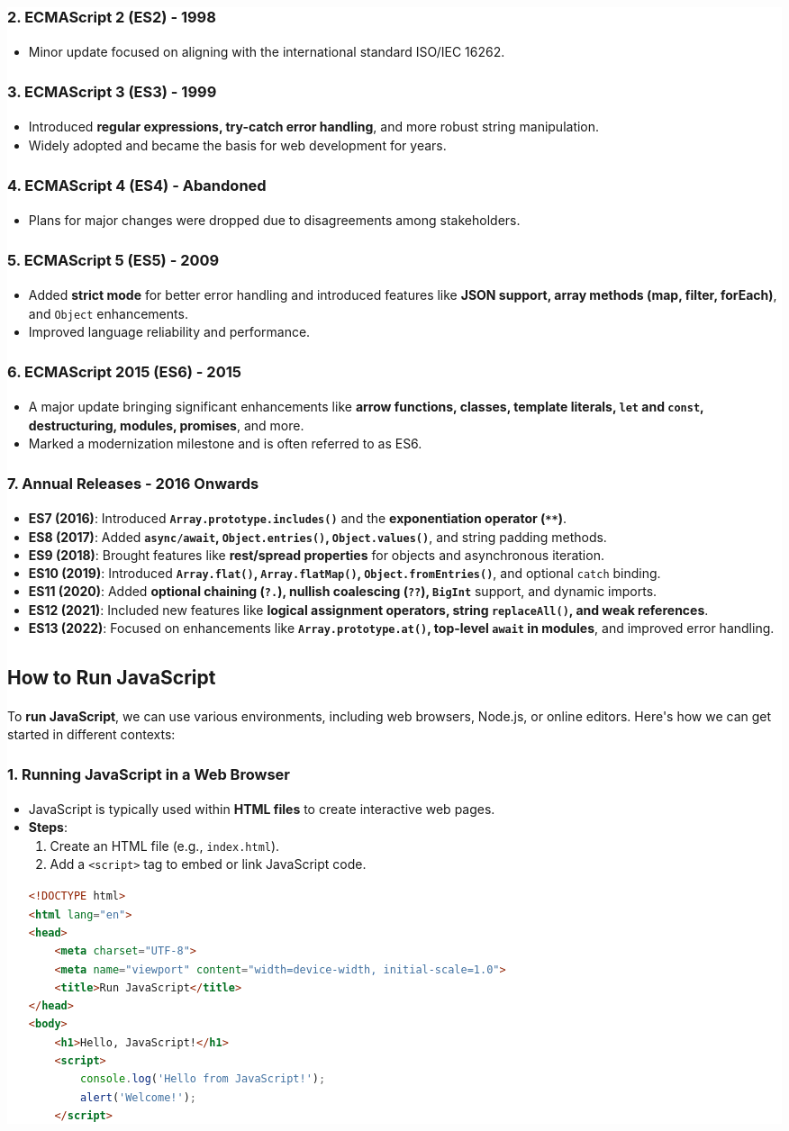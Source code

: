 ### 2. **ECMAScript 2 (ES2) - 1998**
   - Minor update focused on aligning with the international standard ISO/IEC 16262.

### 3. **ECMAScript 3 (ES3) - 1999**
   - Introduced **regular expressions, try-catch error handling**, and more robust string manipulation.
   - Widely adopted and became the basis for web development for years.

### 4. **ECMAScript 4 (ES4) - Abandoned**
   - Plans for major changes were dropped due to disagreements among stakeholders.

### 5. **ECMAScript 5 (ES5) - 2009**
   - Added **strict mode** for better error handling and introduced features like **JSON support, array methods (map, filter, forEach)**, and `Object` enhancements.
   - Improved language reliability and performance.

### 6. **ECMAScript 2015 (ES6) - 2015**
   - A major update bringing significant enhancements like **arrow functions, classes, template literals, `let` and `const`, destructuring, modules, promises**, and more.
   - Marked a modernization milestone and is often referred to as ES6.

### 7. **Annual Releases - 2016 Onwards**
   - **ES7 (2016)**: Introduced **`Array.prototype.includes()`** and the **exponentiation operator (`**`)**.
   - **ES8 (2017)**: Added **`async/await`, `Object.entries()`, `Object.values()`**, and string padding methods.
   - **ES9 (2018)**: Brought features like **rest/spread properties** for objects and asynchronous iteration.
   - **ES10 (2019)**: Introduced **`Array.flat()`, `Array.flatMap()`, `Object.fromEntries()`**, and optional `catch` binding.
   - **ES11 (2020)**: Added **optional chaining (`?.`), nullish coalescing (`??`), `BigInt`** support, and dynamic imports.
   - **ES12 (2021)**: Included new features like **logical assignment operators, string `replaceAll()`, and weak references**.
   - **ES13 (2022)**: Focused on enhancements like **`Array.prototype.at()`, top-level `await` in modules**, and improved error handling.

## **How to Run JavaScript**

To **run JavaScript**, we can use various environments, including web browsers, Node.js, or online editors. Here's how we can get started in different contexts:

### 1. **Running JavaScript in a Web Browser**
   - JavaScript is typically used within **HTML files** to create interactive web pages.
   - **Steps**:
     1. Create an HTML file (e.g., `index.html`).
     2. Add a `<script>` tag to embed or link JavaScript code.
     ```html
     <!DOCTYPE html>
     <html lang="en">
     <head>
         <meta charset="UTF-8">
         <meta name="viewport" content="width=device-width, initial-scale=1.0">
         <title>Run JavaScript</title>
     </head>
     <body>
         <h1>Hello, JavaScript!</h1>
         <script>
             console.log('Hello from JavaScript!');
             alert('Welcome!');
         </script>